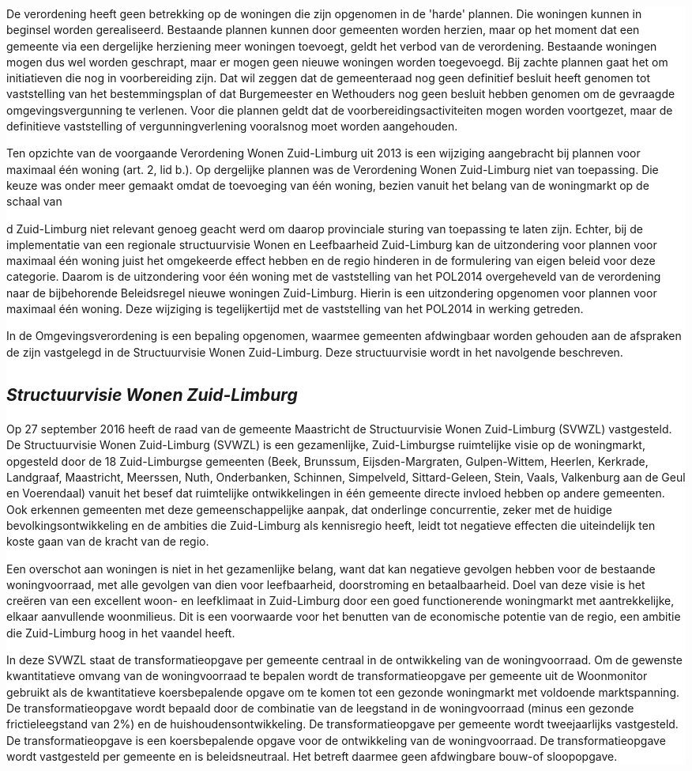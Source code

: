 De verordening heeft geen betrekking op de woningen die zijn opgenomen in de 'harde' plannen. Die woningen kunnen in beginsel worden gerealiseerd. Bestaande plannen kunnen door gemeenten worden herzien, maar op het moment dat een gemeente via een dergelijke herziening meer woningen toevoegt, geldt het verbod van de verordening. Bestaande woningen mogen dus wel worden geschrapt, maar er mogen geen nieuwe woningen worden toegevoegd. Bij zachte plannen gaat het om initiatieven die nog in voorbereiding zijn. Dat wil zeggen dat de gemeenteraad nog geen definitief besluit heeft genomen tot vaststelling van het bestemmingsplan of dat Burgemeester en Wethouders nog geen besluit hebben genomen om de gevraagde omgevingsvergunning te verlenen. Voor die plannen geldt dat de voorbereidingsactiviteiten mogen worden voortgezet, maar de definitieve vaststelling of vergunningverlening vooralsnog moet worden aangehouden.

Ten opzichte van de voorgaande Verordening Wonen Zuid-Limburg uit 2013 is een wijziging aangebracht bij plannen voor maximaal één woning (art. 2, lid b.). Op dergelijke plannen was de Verordening Wonen Zuid-Limburg niet van toepassing. Die keuze was onder meer gemaakt omdat de toevoeging van één woning, bezien vanuit het belang van de woningmarkt op de schaal van

d Zuid-Limburg niet relevant genoeg geacht werd om daarop provinciale sturing van toepassing te laten zijn. Echter, bij de implementatie van een regionale structuurvisie Wonen en Leefbaarheid Zuid-Limburg kan de uitzondering voor plannen voor maximaal één woning juist het omgekeerde effect hebben en de regio hinderen in de formulering van eigen beleid voor deze categorie. Daarom is de uitzondering voor één woning met de vaststelling van het POL2014 overgeheveld van de verordening naar de bijbehorende Beleidsregel nieuwe woningen Zuid-Limburg. Hierin is een uitzondering opgenomen voor plannen voor maximaal één woning. Deze wijziging is tegelijkertijd met de vaststelling van het POL2014 in werking getreden.

In de Omgevingsverordening is een bepaling opgenomen, waarmee gemeenten afdwingbaar worden gehouden aan de afspraken de zijn vastgelegd in de Structuurvisie Wonen Zuid-Limburg. Deze structuurvisie wordt in het navolgende beschreven.

## *Structuurvisie Wonen Zuid-Limburg*

Op 27 september 2016 heeft de raad van de gemeente Maastricht de Structuurvisie Wonen Zuid-Limburg (SVWZL) vastgesteld. De Structuurvisie Wonen Zuid-Limburg (SVWZL) is een gezamenlijke, Zuid-Limburgse ruimtelijke visie op de woningmarkt, opgesteld door de 18 Zuid-Limburgse gemeenten (Beek, Brunssum, Eijsden-Margraten, Gulpen-Wittem, Heerlen, Kerkrade, Landgraaf, Maastricht, Meerssen, Nuth, Onderbanken, Schinnen, Simpelveld, Sittard-Geleen, Stein, Vaals, Valkenburg aan de Geul en Voerendaal) vanuit het besef dat ruimtelijke ontwikkelingen in één gemeente directe invloed hebben op andere gemeenten. Ook erkennen gemeenten met deze gemeenschappelijke aanpak, dat onderlinge concurrentie, zeker met de huidige bevolkingsontwikkeling en de ambities die Zuid-Limburg als kennisregio heeft, leidt tot negatieve effecten die uiteindelijk ten koste gaan van de kracht van de regio.

Een overschot aan woningen is niet in het gezamenlijke belang, want dat kan negatieve gevolgen hebben voor de bestaande woningvoorraad, met alle gevolgen van dien voor leefbaarheid, doorstroming en betaalbaarheid. Doel van deze visie is het creëren van een excellent woon- en leefklimaat in Zuid-Limburg door een goed functionerende woningmarkt met aantrekkelijke, elkaar aanvullende woonmilieus. Dit is een voorwaarde voor het benutten van de economische potentie van de regio, een ambitie die Zuid-Limburg hoog in het vaandel heeft.

In deze SVWZL staat de transformatieopgave per gemeente centraal in de ontwikkeling van de woningvoorraad. Om de gewenste kwantitatieve omvang van de woningvoorraad te bepalen wordt de transformatieopgave per gemeente uit de Woonmonitor gebruikt als de kwantitatieve koersbepalende opgave om te komen tot een gezonde woningmarkt met voldoende marktspanning. De transformatieopgave wordt bepaald door de combinatie van de leegstand in de woningvoorraad (minus een gezonde frictieleegstand van 2%) en de huishoudensontwikkeling. De transformatieopgave per gemeente wordt tweejaarlijks vastgesteld. De transformatieopgave is een koersbepalende opgave voor de ontwikkeling van de woningvoorraad. De transformatieopgave wordt vastgesteld per gemeente en is beleidsneutraal. Het betreft daarmee geen afdwingbare bouw-of sloopopgave.
